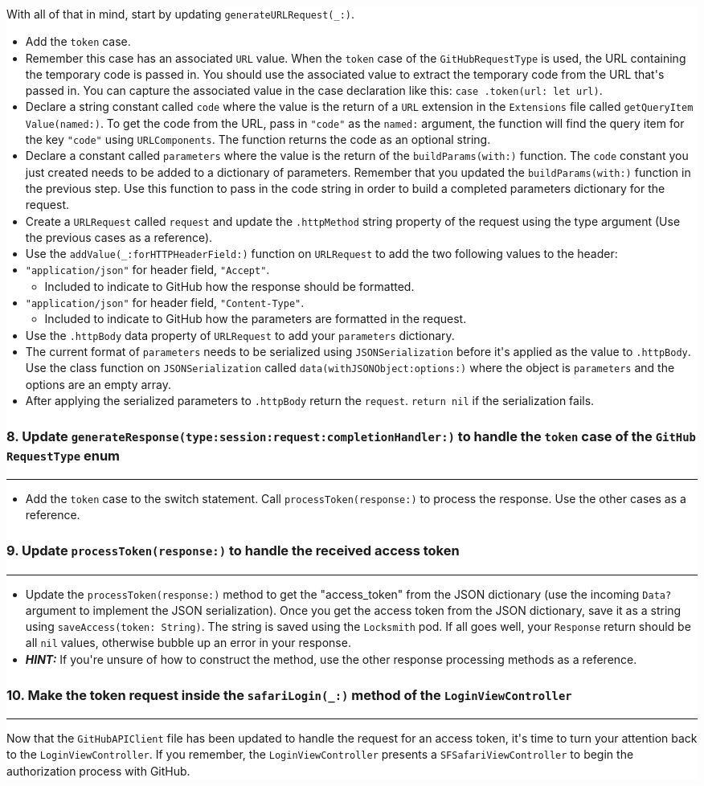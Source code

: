 With all of that in mind, start by updating `generateURLRequest(_:)`.

 * Add the `token` case.
  * Remember this case has an associated `URL` value. When the `token` case of the `GitHubRequestType` is used, the URL containing the temporary code is passed in. You should use the associated value to extract the temporary code from the URL that's passed in. You can capture the associated value in the case declaration like this: `case .token(url: let url)`.
 * Declare a string constant called `code` where the value is the return of a `URL` extension in the `Extensions` file called `getQueryItemValue(named:)`. To get the code from the URL, pass in `"code"` as the `named:` argument, the function will find the query item for the key `"code"` using `URLComponents`. The function returns the code as an optional string.
 * Declare a constant called `parameters` where the value is the return of the `buildParams(with:)` function. The `code` constant you just created needs to be added to a dictionary of parameters. Remember that you updated the `buildParams(with:)` function in the previous step. Use this function to pass in the code string in order to build a completed parameters dictionary for the request.
 * Create a `URLRequest` called `request` and update the `.httpMethod` string property of the request using the type argument (Use the previous cases as a reference).
 * Use the `addValue(_:forHTTPHeaderField:)` function on `URLRequest` to add the two following values to the header:
  * `"application/json"` for header field, `"Accept"`.
    * Included to indicate to GitHub how the response should be formatted.
  * `"application/json"` for header field, `"Content-Type"`.
    * Included to indicate to GitHub how the parameters are formatted in the request.
 * Use the `.httpBody` data property of `URLRequest` to add your `parameters` dictionary.
  * The current format of `parameters` needs to be serialized using `JSONSerialization` before it's applied as the value to `.httpBody`. Use the class function on `JSONSerialization` called `data(withJSONObject:options:)` where the object is `parameters` and the options are an empty array.
 * After applying the serialized parameters to `.httpBody` return the `request`. `return nil` if the serialization fails.

### 8. Update `generateResponse(type:session:request:completionHandler:)`  to handle the `token` case of the `GitHubRequestType` enum
---

 * Add the `token` case to the switch statement. Call `processToken(response:)` to process the response. Use the other cases as a reference.

### 9. Update `processToken(response:)` to handle the received access token
---
 * Update the `processToken(response:)` method to get the "access_token" from the JSON dictionary (use the incoming `Data?` argument to implement the JSON serialization). Once you get the access token from the JSON dictionary, save it as a string using `saveAccess(token: String)`. The string is saved using the `Locksmith` pod. If all goes well, your `Response` return should be all `nil` values, otherwise bubble up an error in your response.
  * _**HINT:**_ If you're unsure of how to construct the method, use the other response processing methods as a reference.

### 10. Make the token request inside the `safariLogin(_:)` method of the `LoginViewController`   
---
Now that the `GitHubAPIClient` file has been updated to handle the request for an access token, it's time to turn your attention back to the `LoginViewController`. If you remember, the `LoginViewController` presents a `SFSafariViewController` to begin the authorization process with GitHub.  
